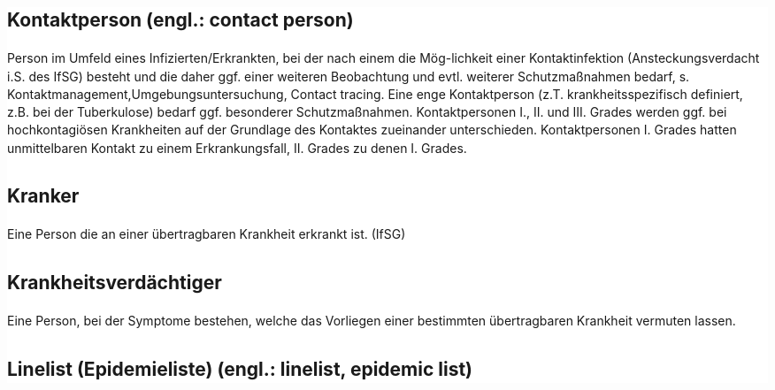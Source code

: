 ## Kontaktperson<span class="approved-insertion" data-user="55" data-username="MatheP" data-date="26372950"> </span>(engl.: contact person)

Person im Umfeld eines Infizierten/Erkrankten, bei der nach einem die
Mög-lichkeit
einer<span class="approved-insertion" data-user="47" data-username="Wagner-WieningC" data-date="26372930">
</span>Kontaktinfektion (Ansteckungsverdacht i.S. des IfSG) besteht und
die daher ggf. einer weiteren Beobachtung und evtl. weiterer
Schutzmaßnahmen bedarf, s. Kontaktmanagement,Umgebungsuntersuchung,
Contact
tracing<span class="approved-insertion" data-user="47" data-username="Wagner-WieningC" data-date="26372930">.
</span>Eine enge Kontaktperson (z.T. krankheitsspezifisch definiert,
z.B. bei der Tuberkulose) bedarf ggf. besonderer
Schutzmaßnahmen.<span class="approved-insertion" data-user="47" data-username="Wagner-WieningC" data-date="26372930">
</span>Kontaktpersonen I., II. und III. Grades werden ggf. bei
hochkontagiösen Krankheiten auf der Grundlage des Kontaktes zueinander
unterschieden. Kontaktpersonen I. Grades hatten unmittelbaren Kontakt zu
einem Erkrankungsfall, II. Grades zu denen I.
Grades.

## **Kranker**

<span class="approved-insertion" data-user="20" data-username="ptinnemann" data-date="26371300">Eine</span>
<span class="approved-insertion" data-user="20" data-username="ptinnemann" data-date="26371300">Person
die </span>an einer übertragbaren Krankheit
erkrankt<span class="approved-insertion" data-user="20" data-username="ptinnemann" data-date="26371300">
ist</span><span class="approved-insertion" data-user="47" data-username="Wagner-WieningC" data-date="26370210">.
(IfSG)</span>

## **Krankheitsverdächtiger**

<span class="approved-insertion" data-user="20" data-username="ptinnemann" data-date="26371300">E</span>ine
Person, bei der Symptome bestehen, welche das Vorliegen einer bestimmten
übertragbaren<span class="approved-insertion" data-user="55" data-username="MatheP" data-date="26372930">
</span>Krankheit vermuten
lassen<span class="approved-insertion" data-user="47" data-username="Wagner-WieningC" data-date="26370210">.</span>

## Linelist (Epidemieliste) (engl.: linelist, epidemic list)
